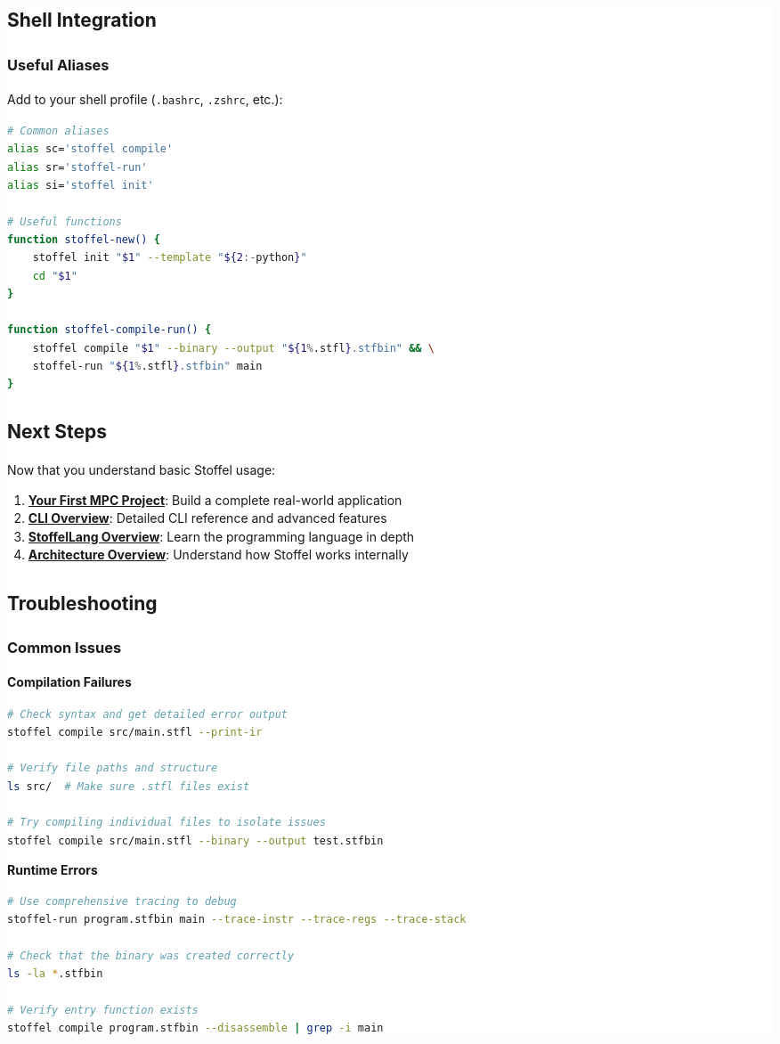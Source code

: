 ## Shell Integration

### Useful Aliases

Add to your shell profile (`.bashrc`, `.zshrc`, etc.):

```bash
# Common aliases
alias sc='stoffel compile'
alias sr='stoffel-run'
alias si='stoffel init'

# Useful functions
function stoffel-new() {
    stoffel init "$1" --template "${2:-python}"
    cd "$1"
}

function stoffel-compile-run() {
    stoffel compile "$1" --binary --output "${1%.stfl}.stfbin" && \
    stoffel-run "${1%.stfl}.stfbin" main
}
```

## Next Steps

Now that you understand basic Stoffel usage:

1. **[Your First MPC Project](./first-project.md)**: Build a complete real-world application
2. **[CLI Overview](../cli/overview.md)**: Detailed CLI reference and advanced features
3. **[StoffelLang Overview](../stoffel-lang/overview.md)**: Learn the programming language in depth
4. **[Architecture Overview](../architecture/system.md)**: Understand how Stoffel works internally

## Troubleshooting

### Common Issues

**Compilation Failures**
```bash
# Check syntax and get detailed error output
stoffel compile src/main.stfl --print-ir

# Verify file paths and structure
ls src/  # Make sure .stfl files exist

# Try compiling individual files to isolate issues
stoffel compile src/main.stfl --binary --output test.stfbin
```

**Runtime Errors**
```bash
# Use comprehensive tracing to debug
stoffel-run program.stfbin main --trace-instr --trace-regs --trace-stack

# Check that the binary was created correctly
ls -la *.stfbin

# Verify entry function exists
stoffel compile program.stfbin --disassemble | grep -i main
```
